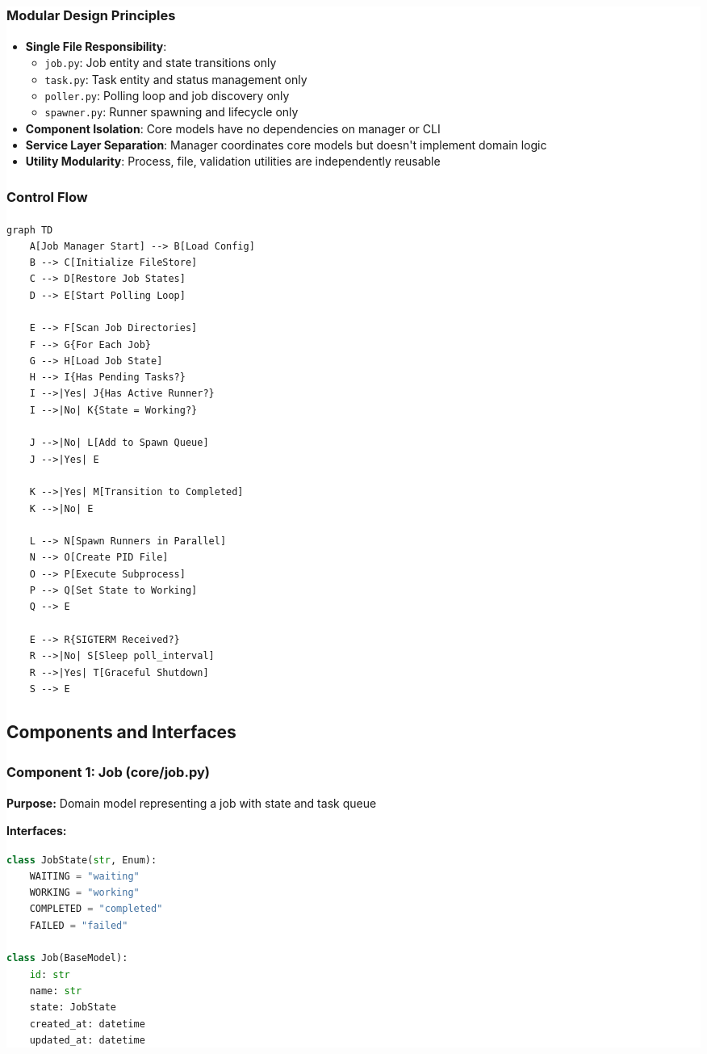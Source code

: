 ### Modular Design Principles
- **Single File Responsibility**:
  - `job.py`: Job entity and state transitions only
  - `task.py`: Task entity and status management only
  - `poller.py`: Polling loop and job discovery only
  - `spawner.py`: Runner spawning and lifecycle only
- **Component Isolation**: Core models have no dependencies on manager or CLI
- **Service Layer Separation**: Manager coordinates core models but doesn't implement domain logic
- **Utility Modularity**: Process, file, validation utilities are independently reusable

### Control Flow

```mermaid
graph TD
    A[Job Manager Start] --> B[Load Config]
    B --> C[Initialize FileStore]
    C --> D[Restore Job States]
    D --> E[Start Polling Loop]

    E --> F[Scan Job Directories]
    F --> G{For Each Job}
    G --> H[Load Job State]
    H --> I{Has Pending Tasks?}
    I -->|Yes| J{Has Active Runner?}
    I -->|No| K{State = Working?}

    J -->|No| L[Add to Spawn Queue]
    J -->|Yes| E

    K -->|Yes| M[Transition to Completed]
    K -->|No| E

    L --> N[Spawn Runners in Parallel]
    N --> O[Create PID File]
    O --> P[Execute Subprocess]
    P --> Q[Set State to Working]
    Q --> E

    E --> R{SIGTERM Received?}
    R -->|No| S[Sleep poll_interval]
    R -->|Yes| T[Graceful Shutdown]
    S --> E
```

## Components and Interfaces

### Component 1: Job (core/job.py)

**Purpose:** Domain model representing a job with state and task queue

**Interfaces:**
```python
class JobState(str, Enum):
    WAITING = "waiting"
    WORKING = "working"
    COMPLETED = "completed"
    FAILED = "failed"

class Job(BaseModel):
    id: str
    name: str
    state: JobState
    created_at: datetime
    updated_at: datetime
```